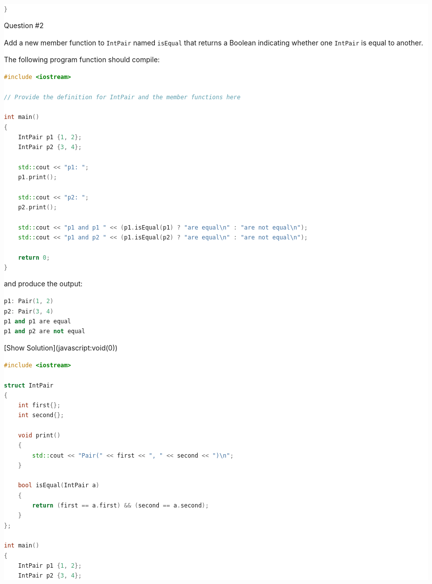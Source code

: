 ```cpp
}
```

Question #2

Add a new member function to `IntPair` named `isEqual` that returns a Boolean indicating whether one `IntPair` is equal to another.

The following program function should compile:

```cpp
#include <iostream>

// Provide the definition for IntPair and the member functions here

int main()
{
	IntPair p1 {1, 2};
	IntPair p2 {3, 4};

	std::cout << "p1: ";
	p1.print();

	std::cout << "p2: ";
	p2.print();

	std::cout << "p1 and p1 " << (p1.isEqual(p1) ? "are equal\n" : "are not equal\n");
	std::cout << "p1 and p2 " << (p1.isEqual(p2) ? "are equal\n" : "are not equal\n");

	return 0;
}
```

and produce the output:

```cpp
p1: Pair(1, 2)
p2: Pair(3, 4)
p1 and p1 are equal
p1 and p2 are not equal 

```

\[Show Solution\](javascript:void(0))

```cpp
#include <iostream>

struct IntPair
{
	int first{};
	int second{};

	void print()
	{
		std::cout << "Pair(" << first << ", " << second << ")\n";
	}

	bool isEqual(IntPair a)
	{
		return (first == a.first) && (second == a.second);
	}
};

int main()
{
	IntPair p1 {1, 2};
	IntPair p2 {3, 4};
```